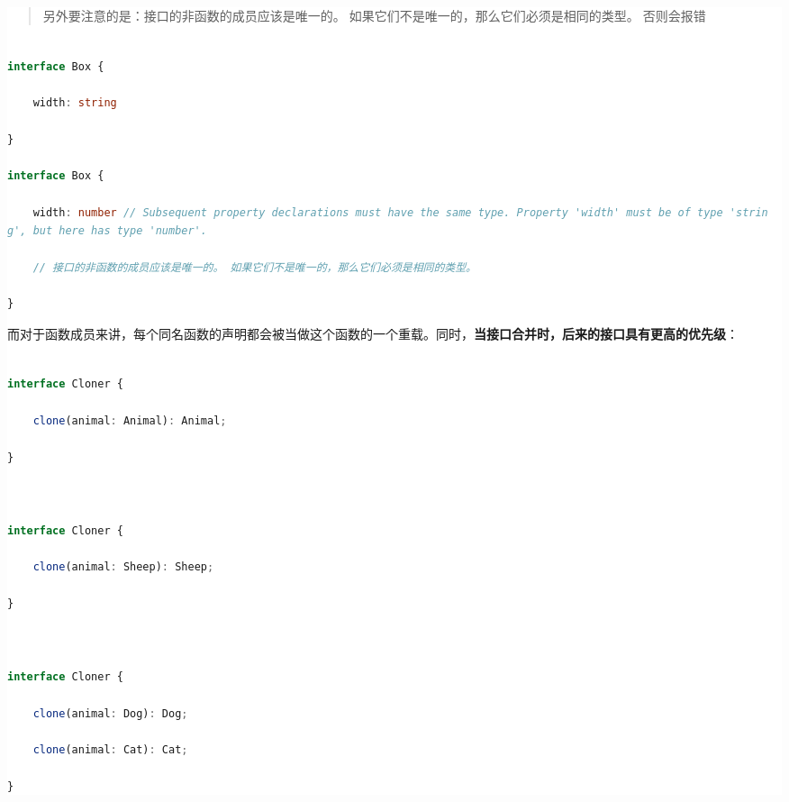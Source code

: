 > 另外要注意的是：接口的非函数的成员应该是唯一的。 如果它们不是唯一的，那么它们必须是相同的类型。 否则会报错

```typescript

interface Box {

    width: string

}

interface Box {

    width: number // Subsequent property declarations must have the same type. Property 'width' must be of type 'string', but here has type 'number'.

    // 接口的非函数的成员应该是唯一的。 如果它们不是唯一的，那么它们必须是相同的类型。

}

```



而对于函数成员来讲，每个同名函数的声明都会被当做这个函数的一个重载。同时，**当接口合并时，后来的接口具有更高的优先级**：



```typescript

interface Cloner {

    clone(animal: Animal): Animal;

}



interface Cloner {

    clone(animal: Sheep): Sheep;

}



interface Cloner {

    clone(animal: Dog): Dog;

    clone(animal: Cat): Cat;

}

```
